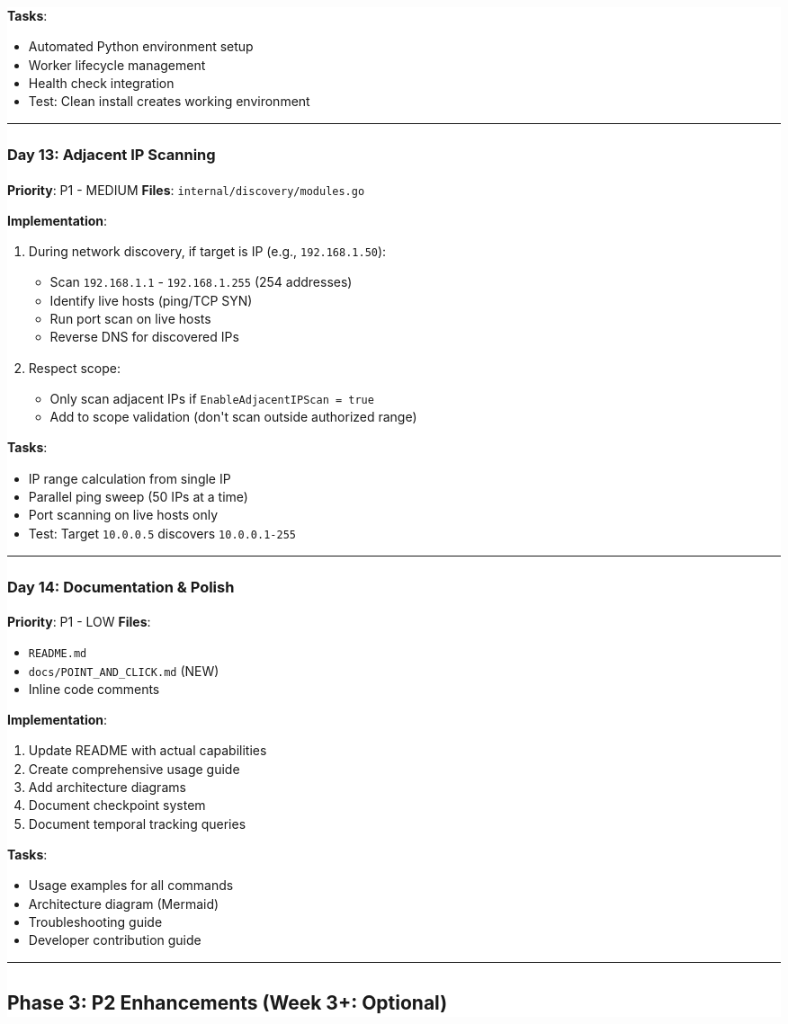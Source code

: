 **Tasks**:
- Automated Python environment setup
- Worker lifecycle management
- Health check integration
- Test: Clean install creates working environment

---

### Day 13: Adjacent IP Scanning
**Priority**: P1 - MEDIUM
**Files**: `internal/discovery/modules.go`

**Implementation**:
1. During network discovery, if target is IP (e.g., `192.168.1.50`):
   - Scan `192.168.1.1` - `192.168.1.255` (254 addresses)
   - Identify live hosts (ping/TCP SYN)
   - Run port scan on live hosts
   - Reverse DNS for discovered IPs

2. Respect scope:
   - Only scan adjacent IPs if `EnableAdjacentIPScan = true`
   - Add to scope validation (don't scan outside authorized range)

**Tasks**:
- IP range calculation from single IP
- Parallel ping sweep (50 IPs at a time)
- Port scanning on live hosts only
- Test: Target `10.0.0.5` discovers `10.0.0.1-255`

---

### Day 14: Documentation & Polish
**Priority**: P1 - LOW
**Files**:
- `README.md`
- `docs/POINT_AND_CLICK.md` (NEW)
- Inline code comments

**Implementation**:
1. Update README with actual capabilities
2. Create comprehensive usage guide
3. Add architecture diagrams
4. Document checkpoint system
5. Document temporal tracking queries

**Tasks**:
- Usage examples for all commands
- Architecture diagram (Mermaid)
- Troubleshooting guide
- Developer contribution guide

---

## Phase 3: P2 Enhancements (Week 3+: Optional)
